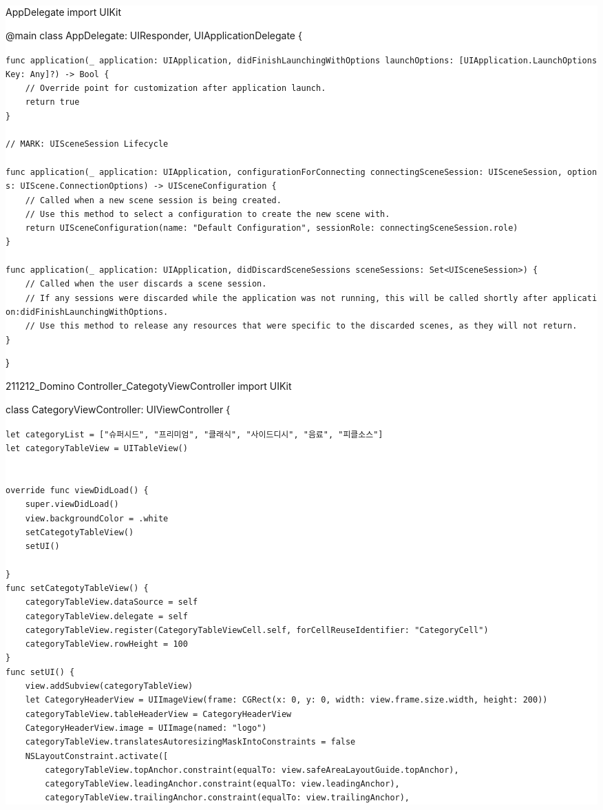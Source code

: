 AppDelegate
import UIKit

@main
class AppDelegate: UIResponder, UIApplicationDelegate {



    func application(_ application: UIApplication, didFinishLaunchingWithOptions launchOptions: [UIApplication.LaunchOptionsKey: Any]?) -> Bool {
        // Override point for customization after application launch.
        return true
    }

    // MARK: UISceneSession Lifecycle

    func application(_ application: UIApplication, configurationForConnecting connectingSceneSession: UISceneSession, options: UIScene.ConnectionOptions) -> UISceneConfiguration {
        // Called when a new scene session is being created.
        // Use this method to select a configuration to create the new scene with.
        return UISceneConfiguration(name: "Default Configuration", sessionRole: connectingSceneSession.role)
    }

    func application(_ application: UIApplication, didDiscardSceneSessions sceneSessions: Set<UISceneSession>) {
        // Called when the user discards a scene session.
        // If any sessions were discarded while the application was not running, this will be called shortly after application:didFinishLaunchingWithOptions.
        // Use this method to release any resources that were specific to the discarded scenes, as they will not return.
    }


}


211212_Domino
Controller_CategotyViewController
import UIKit

class CategoryViewController: UIViewController {

    let categoryList = ["슈퍼시드", "프리미엄", "클래식", "사이드디시", "음료", "피클소스"]
    let categoryTableView = UITableView()
    
    
    override func viewDidLoad() {
        super.viewDidLoad()
        view.backgroundColor = .white
        setCategotyTableView()
        setUI()
        
    }
    func setCategotyTableView() {
        categoryTableView.dataSource = self
        categoryTableView.delegate = self
        categoryTableView.register(CategoryTableViewCell.self, forCellReuseIdentifier: "CategoryCell")
        categoryTableView.rowHeight = 100
    }
    func setUI() {
        view.addSubview(categoryTableView)
        let CategoryHeaderView = UIImageView(frame: CGRect(x: 0, y: 0, width: view.frame.size.width, height: 200))
        categoryTableView.tableHeaderView = CategoryHeaderView
        CategoryHeaderView.image = UIImage(named: "logo")
        categoryTableView.translatesAutoresizingMaskIntoConstraints = false
        NSLayoutConstraint.activate([
            categoryTableView.topAnchor.constraint(equalTo: view.safeAreaLayoutGuide.topAnchor),
            categoryTableView.leadingAnchor.constraint(equalTo: view.leadingAnchor),
            categoryTableView.trailingAnchor.constraint(equalTo: view.trailingAnchor),